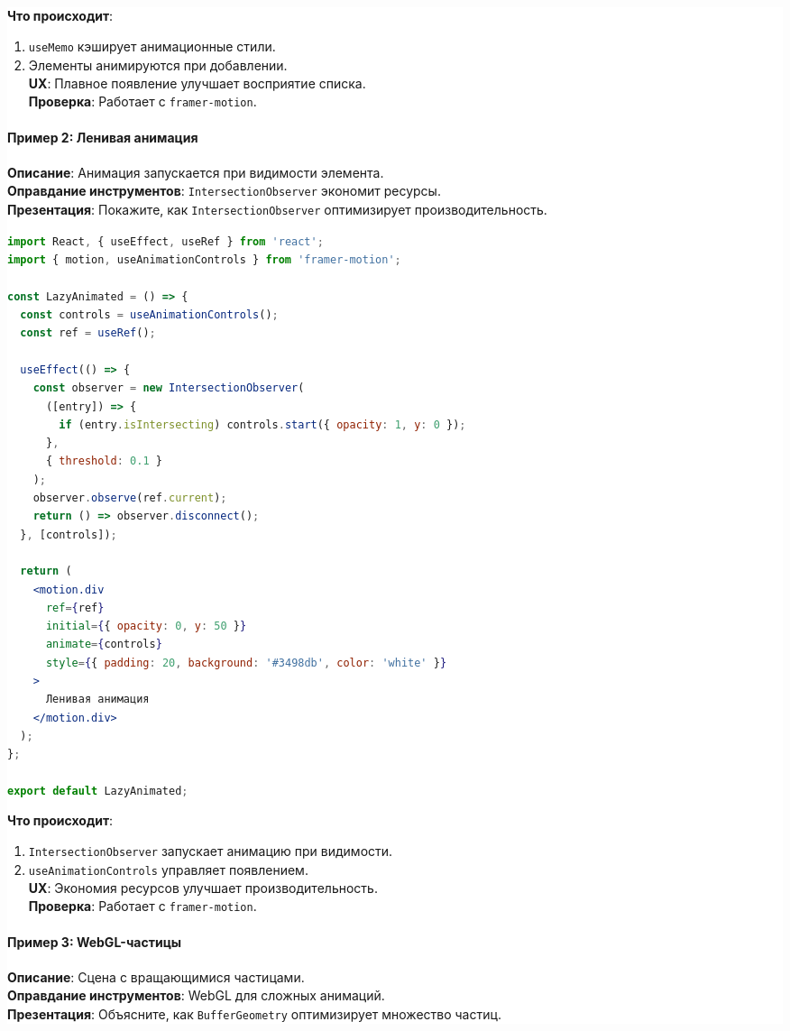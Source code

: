 **Что происходит**:  
1. `useMemo` кэширует анимационные стили.  
2. Элементы анимируются при добавлении.  
**UX**: Плавное появление улучшает восприятие списка.  
**Проверка**: Работает с `framer-motion`.

#### Пример 2: Ленивая анимация
**Описание**: Анимация запускается при видимости элемента.  
**Оправдание инструментов**: `IntersectionObserver` экономит ресурсы.  
**Презентация**: Покажите, как `IntersectionObserver` оптимизирует производительность.  

```jsx
import React, { useEffect, useRef } from 'react';
import { motion, useAnimationControls } from 'framer-motion';

const LazyAnimated = () => {
  const controls = useAnimationControls();
  const ref = useRef();

  useEffect(() => {
    const observer = new IntersectionObserver(
      ([entry]) => {
        if (entry.isIntersecting) controls.start({ opacity: 1, y: 0 });
      },
      { threshold: 0.1 }
    );
    observer.observe(ref.current);
    return () => observer.disconnect();
  }, [controls]);

  return (
    <motion.div
      ref={ref}
      initial={{ opacity: 0, y: 50 }}
      animate={controls}
      style={{ padding: 20, background: '#3498db', color: 'white' }}
    >
      Ленивая анимация
    </motion.div>
  );
};

export default LazyAnimated;
```

**Что происходит**:  
1. `IntersectionObserver` запускает анимацию при видимости.  
2. `useAnimationControls` управляет появлением.  
**UX**: Экономия ресурсов улучшает производительность.  
**Проверка**: Работает с `framer-motion`.

#### Пример 3: WebGL-частицы
**Описание**: Сцена с вращающимися частицами.  
**Оправдание инструментов**: WebGL для сложных анимаций.  
**Презентация**: Объясните, как `BufferGeometry` оптимизирует множество частиц.  
